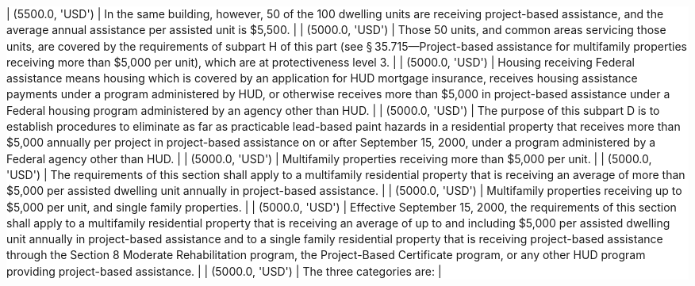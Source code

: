 | (5500.0, 'USD')   | In the same building, however, 50 of the 100 dwelling units are receiving project-based assistance, and the average annual assistance per assisted unit is $5,500.                                                                                                                                                                                                                                                                                                                                                                                                                                                                                    |
| (5000.0, 'USD')   | Those 50 units, and common areas servicing those units, are covered by the requirements of subpart H of this part (see &#167;&#8201;35.715&#8212;Project-based assistance for multifamily properties receiving more than $5,000 per unit), which are at protectiveness level 3.                                                                                                                                                                                                                                                                                                                                                                       |
| (5000.0, 'USD')   | Housing receiving Federal assistance means housing which is covered by an application for HUD mortgage insurance, receives housing assistance payments under a program administered by HUD, or otherwise receives more than $5,000 in project-based assistance under a Federal housing program administered by an agency other than HUD.                                                                                                                                                                                                                                                                                                              |
| (5000.0, 'USD')   | The purpose of this subpart D is to establish procedures to eliminate as far as practicable lead-based paint hazards in a residential property that receives more than $5,000 annually per project in project-based assistance on or after September 15, 2000, under a program administered by a Federal agency other than HUD.                                                                                                                                                                                                                                                                                                                       |
| (5000.0, 'USD')   | Multifamily properties receiving more than $5,000 per unit.                                                                                                                                                                                                                                                                                                                                                                                                                                                                                                                                                                                           |
| (5000.0, 'USD')   | The requirements of this section shall apply to a multifamily residential property that is receiving an average of more than $5,000 per assisted dwelling unit annually in project-based assistance.                                                                                                                                                                                                                                                                                                                                                                                                                                                  |
| (5000.0, 'USD')   | Multifamily properties receiving up to $5,000 per unit, and single family properties.                                                                                                                                                                                                                                                                                                                                                                                                                                                                                                                                                                 |
| (5000.0, 'USD')   | Effective September 15, 2000, the requirements of this section shall apply to a multifamily residential property that is receiving an average of up to and including $5,000 per assisted dwelling unit annually in project-based assistance and to a single family residential property that is receiving project-based assistance through the Section 8 Moderate Rehabilitation program, the Project-Based Certificate program, or any other HUD program providing project-based assistance.                                                                                                                                                         |
| (5000.0, 'USD')   | The three categories are:                                                                                                                                                                                                                                                                                                                                                                                                                                                                                                                                                                                                                             |